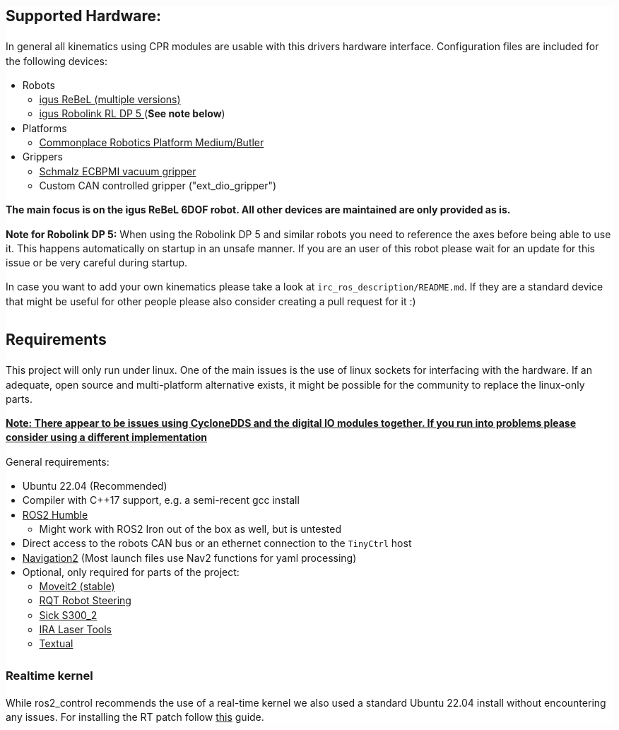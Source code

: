 ## Supported Hardware:
In general all kinematics using CPR modules are usable with this drivers hardware interface. Configuration files are included for the following devices:
 - Robots
   - [igus ReBeL (multiple versions)](https://www.igus.de/product/20962?artNr=REBEL-6DOF-01) 
   - [igus Robolink RL DP 5 ](https://www.igus.de/product/20239?artNr=RL-DP-5) (**See note below**)
 - Platforms
   - [Commonplace Robotics Platform Medium/Butler](https://cpr-robots.com/servicerobotics#mobileplatformmedium)
 - Grippers
   - [Schmalz ECBPMI vacuum gripper](https://www.schmalz.com/en-us/vacuum-technology-for-robotics/vacuum-generators/vacuum-generators-ecbpmi-312576/)
   - Custom CAN controlled gripper ("ext_dio_gripper")

**The main focus is on the igus ReBeL 6DOF robot. All other devices are maintained are only provided as is.**

**Note for Robolink DP 5:** When using the Robolink DP 5 and similar robots you need to reference the axes before being able to use it. This happens automatically on startup in an unsafe manner. If you are an user of this robot please wait for an update for this issue or be very careful during startup.

In case you want to add your own kinematics please take a look at `irc_ros_description/README.md`. If they are a standard device that might be useful for other people please also consider creating a pull request for it :)

## Requirements
This project will only run under linux. One of the main issues is the use of linux sockets for interfacing with the hardware. If an adequate, open source and multi-platform alternative exists, it might be possible for the community to replace the linux-only parts.

**[Note: There appear to be issues using CycloneDDS and the digital IO modules together. If you run into problems please consider using a different implementation](https://github.com/CommonplaceRobotics/iRC_ROS/issues/105)**

General requirements:
 - Ubuntu 22.04 (Recommended)
 - Compiler with C++17 support, e.g. a semi-recent gcc install
 - [ROS2 Humble](https://docs.ros.org/en/humble/Installation/Ubuntu-Install-Debians.html)
   - Might work with ROS2 Iron out of the box as well, but is untested
 - Direct access to the robots CAN bus or an ethernet connection to the `TinyCtrl` host
 - [Navigation2](https://navigation.ros.org/getting_started/index.html#installation) (Most launch files use Nav2 functions for yaml processing)
 - Optional, only required for parts of the project:
   - [Moveit2 (stable)](https://moveit.ros.org/install-moveit2/binary/)
   - [RQT Robot Steering](https://github.com/cpr-fer/rqt_robot_steering/tree/twiststamped)
   - [Sick S300_2](https://github.com/ajtudela/sicks300_2/tree/humble)
   - [IRA Laser Tools](https://github.com/nakai-omer/ira_laser_tools/tree/humble)
   - [Textual](https://github.com/Textualize/textual)

### Realtime kernel
While ros2_control recommends the use of a real-time kernel we also used a standard Ubuntu 22.04 install without encountering any issues. For installing the RT patch follow [this](https://docs.ros.org/en/humble/Tutorials/Miscellaneous/Building-Realtime-rt_preempt-kernel-for-ROS-2.html) guide.
